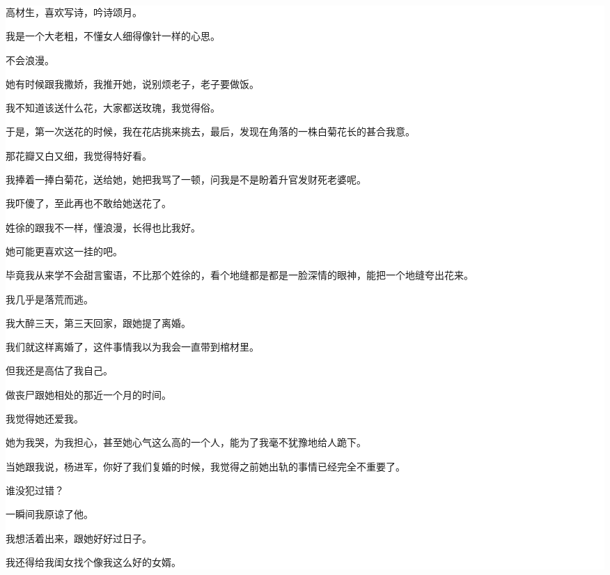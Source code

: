 
高材生，喜欢写诗，吟诗颂月。


我是一个大老粗，不懂女人细得像针一样的心思。


不会浪漫。


她有时候跟我撒娇，我推开她，说别烦老子，老子要做饭。


我不知道该送什么花，大家都送玫瑰，我觉得俗。


于是，第一次送花的时候，我在花店挑来挑去，最后，发现在角落的一株白菊花长的甚合我意。


那花瓣又白又细，我觉得特好看。


我捧着一捧白菊花，送给她，她把我骂了一顿，问我是不是盼着升官发财死老婆呢。


我吓傻了，至此再也不敢给她送花了。


姓徐的跟我不一样，懂浪漫，长得也比我好。


她可能更喜欢这一挂的吧。


毕竟我从来学不会甜言蜜语，不比那个姓徐的，看个地缝都是都是一脸深情的眼神，能把一个地缝夸出花来。


我几乎是落荒而逃。


我大醉三天，第三天回家，跟她提了离婚。


我们就这样离婚了，这件事情我以为我会一直带到棺材里。


但我还是高估了我自己。


做丧尸跟她相处的那近一个月的时间。


我觉得她还爱我。


她为我哭，为我担心，甚至她心气这么高的一个人，能为了我毫不犹豫地给人跪下。


当她跟我说，杨进军，你好了我们复婚的时候，我觉得之前她出轨的事情已经完全不重要了。


谁没犯过错？


一瞬间我原谅了他。


我想活着出来，跟她好好过日子。


我还得给我闺女找个像我这么好的女婿。

